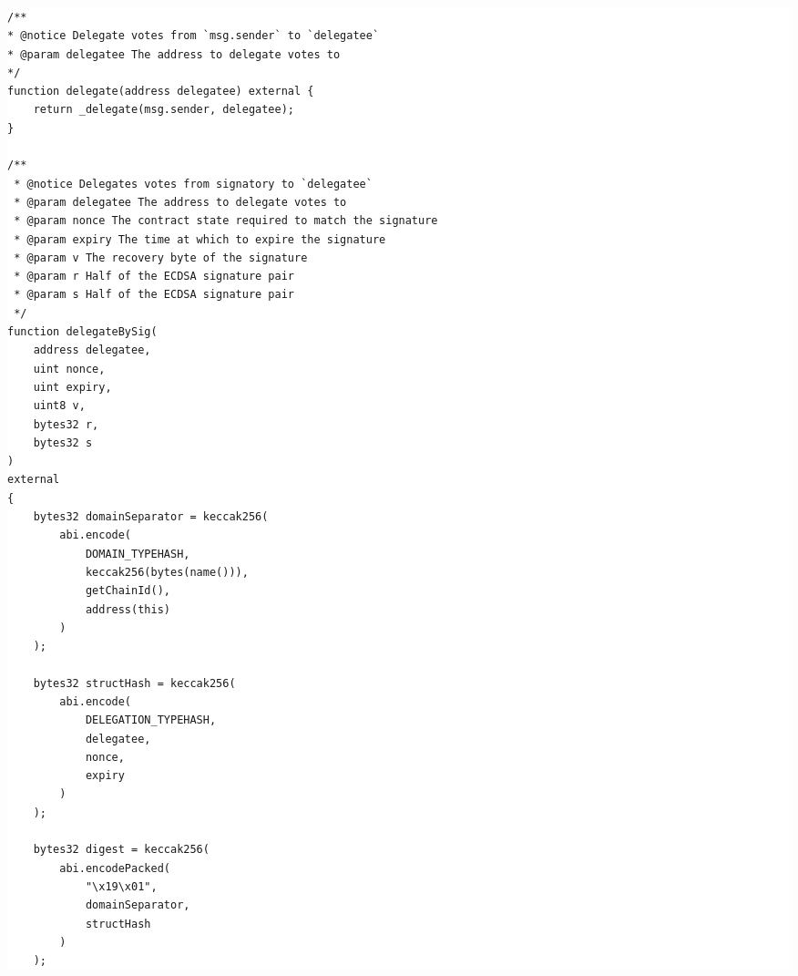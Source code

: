 
    /**
    * @notice Delegate votes from `msg.sender` to `delegatee`
    * @param delegatee The address to delegate votes to
    */
    function delegate(address delegatee) external {
        return _delegate(msg.sender, delegatee);
    }

    /**
     * @notice Delegates votes from signatory to `delegatee`
     * @param delegatee The address to delegate votes to
     * @param nonce The contract state required to match the signature
     * @param expiry The time at which to expire the signature
     * @param v The recovery byte of the signature
     * @param r Half of the ECDSA signature pair
     * @param s Half of the ECDSA signature pair
     */
    function delegateBySig(
        address delegatee,
        uint nonce,
        uint expiry,
        uint8 v,
        bytes32 r,
        bytes32 s
    )
    external
    {
        bytes32 domainSeparator = keccak256(
            abi.encode(
                DOMAIN_TYPEHASH,
                keccak256(bytes(name())),
                getChainId(),
                address(this)
            )
        );

        bytes32 structHash = keccak256(
            abi.encode(
                DELEGATION_TYPEHASH,
                delegatee,
                nonce,
                expiry
            )
        );

        bytes32 digest = keccak256(
            abi.encodePacked(
                "\x19\x01",
                domainSeparator,
                structHash
            )
        );
